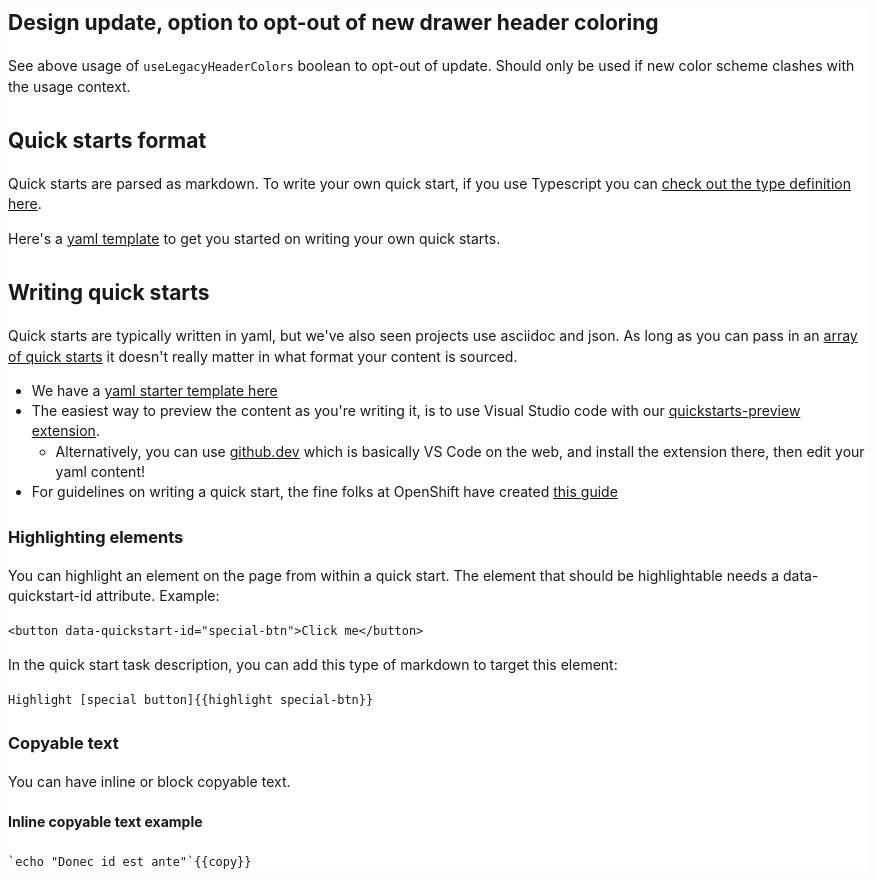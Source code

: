 ## Design update, option to opt-out of new drawer header coloring

See above usage of `useLegacyHeaderColors` boolean to opt-out of update. Should only be used if new color scheme clashes with the usage context.

## Quick starts format

Quick starts are parsed as markdown. To write your own quick start, if you use Typescript you can [check out the type definition here](https://github.com/patternfly/patternfly-quickstarts/blob/main/packages/module/src/utils/quick-start-types.ts).

Here's a [yaml template](https://github.com/patternfly/patternfly-quickstarts/blob/main/packages/dev/src/quickstarts-data/yaml/template.yaml) to get you started on writing your own quick starts.

## Writing quick starts

Quick starts are typically written in yaml, but we've also seen projects use asciidoc and json. As long as you can pass in an [array of quick starts](https://github.com/patternfly/patternfly-quickstarts/blob/b086faefb0699e4259ca23d058ed330df1d87f8a/packages/module/src/QuickStartDrawer.tsx#L18) it doesn't really matter in what format your content is sourced.
- We have a [yaml starter template here](https://github.com/patternfly/patternfly-quickstarts/blob/main/packages/dev/src/quickstarts-data/yaml/template.yaml)
- The easiest way to preview the content as you're writing it, is to use Visual Studio code with our [quickstarts-preview extension](https://marketplace.visualstudio.com/items?itemName=PatternFly.quickstarts-preview).
  - Alternatively, you can use [github.dev](https://github.dev/) which is basically VS Code on the web, and install the extension there, then edit your yaml content!
- For guidelines on writing a quick start, the fine folks at OpenShift have created [this guide](https://docs.openshift.com/container-platform/4.9/web_console/creating-quick-start-tutorials.html)

### Highlighting elements

You can highlight an element on the page from within a quick start. The element that should be highlightable needs a data-quickstart-id attribute. Example:
```
<button data-quickstart-id="special-btn">Click me</button>
```

In the quick start task description, you can add this type of markdown to target this element:
```
Highlight [special button]{{highlight special-btn}}
```

### Copyable text

You can have inline or block copyable text.

#### Inline copyable text example
```
`echo "Donec id est ante"`{{copy}}
```
